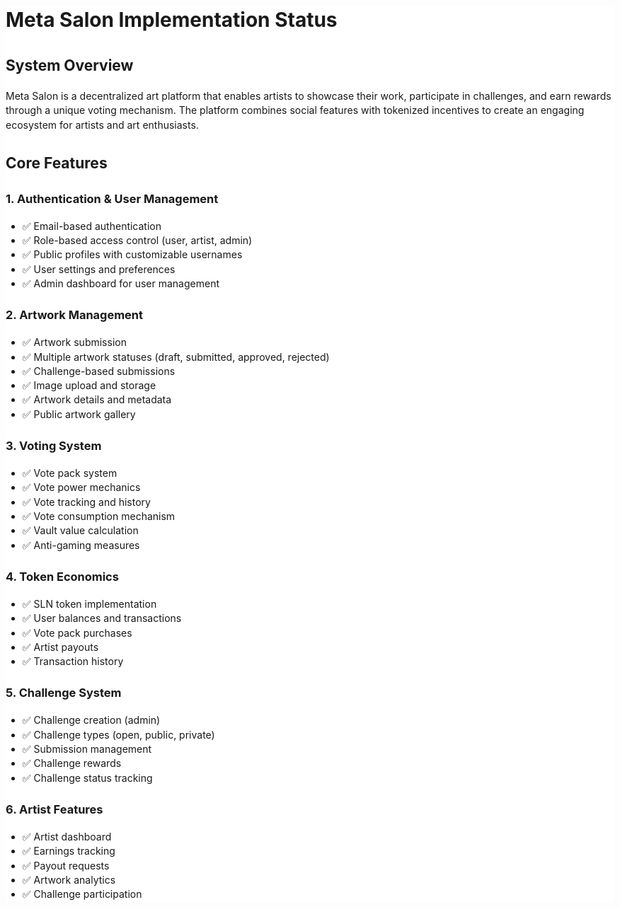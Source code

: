 # Meta Salon Implementation Status

## System Overview

Meta Salon is a decentralized art platform that enables artists to showcase their work, participate in challenges, and earn rewards through a unique voting mechanism. The platform combines social features with tokenized incentives to create an engaging ecosystem for artists and art enthusiasts.

## Core Features

### 1. Authentication & User Management
- ✅ Email-based authentication
- ✅ Role-based access control (user, artist, admin)
- ✅ Public profiles with customizable usernames
- ✅ User settings and preferences
- ✅ Admin dashboard for user management

### 2. Artwork Management
- ✅ Artwork submission
- ✅ Multiple artwork statuses (draft, submitted, approved, rejected)
- ✅ Challenge-based submissions
- ✅ Image upload and storage
- ✅ Artwork details and metadata
- ✅ Public artwork gallery

### 3. Voting System
- ✅ Vote pack system
- ✅ Vote power mechanics
- ✅ Vote tracking and history
- ✅ Vote consumption mechanism
- ✅ Vault value calculation
- ✅ Anti-gaming measures

### 4. Token Economics
- ✅ SLN token implementation
- ✅ User balances and transactions
- ✅ Vote pack purchases
- ✅ Artist payouts
- ✅ Transaction history

### 5. Challenge System
- ✅ Challenge creation (admin)
- ✅ Challenge types (open, public, private)
- ✅ Submission management
- ✅ Challenge rewards
- ✅ Challenge status tracking

### 6. Artist Features
- ✅ Artist dashboard
- ✅ Earnings tracking
- ✅ Payout requests
- ✅ Artwork analytics
- ✅ Challenge participation
